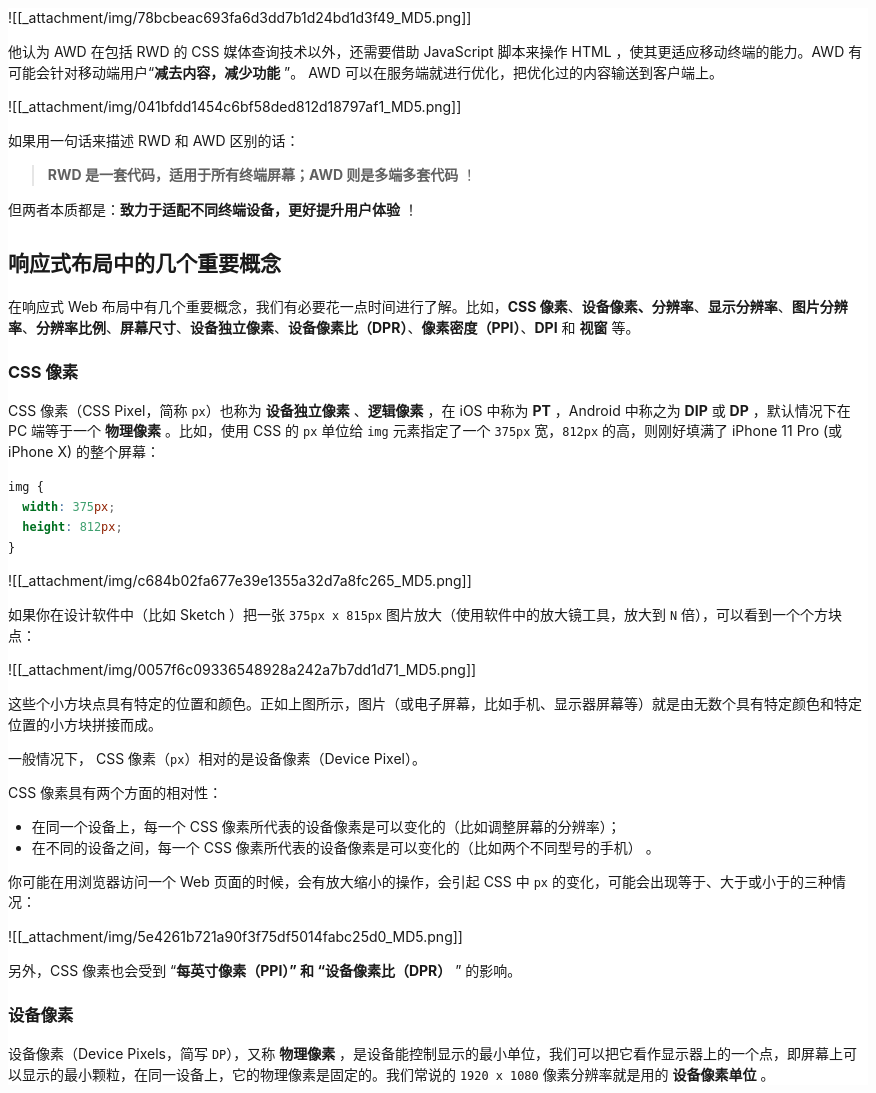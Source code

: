 ![[_attachment/img/78bcbeac693fa6d3dd7b1d24bd1d3f49_MD5.png]]

他认为 AWD 在包括 RWD 的 CSS 媒体查询技术以外，还需要借助 JavaScript 脚本来操作 HTML ，使其更适应移动终端的能力。AWD 有可能会针对移动端用户“**减去内容，减少功能** ”。 AWD 可以在服务端就进行优化，把优化过的内容输送到客户端上。

![[_attachment/img/041bfdd1454c6bf58ded812d18797af1_MD5.png]]

如果用一句话来描述 RWD 和 AWD 区别的话：

> **RWD 是一套代码，适用于所有终端屏幕；AWD 则是多端多套代码** ！

但两者本质都是：**致力于适配不同终端设备，更好提升用户体验** ！

## 响应式布局中的几个重要概念

在响应式 Web 布局中有几个重要概念，我们有必要花一点时间进行了解。比如，**CSS 像素**、**设备像素、分辨率**、**显示分辨率**、**图片分辨率**、**分辨率比例**、**屏幕尺寸**、**设备独立像素**、**设备像素比（DPR）**、**像素密度（PPI）**、**DPI** 和 **视窗** 等。

### CSS 像素

CSS 像素（CSS Pixel，简称 `px`）也称为 **设备独立像素** 、**逻辑像素** ，在 iOS 中称为 **PT** ，Android 中称之为 **DIP** 或 **DP** ，默认情况下在 PC 端等于一个 **物理像素** 。比如，使用 CSS 的 `px` 单位给 `img` 元素指定了一个 `375px` 宽，`812px` 的高，则刚好填满了 iPhone 11 Pro (或 iPhone X) 的整个屏幕：

```css
img {
  width: 375px;
  height: 812px;
}
```

![[_attachment/img/c684b02fa677e39e1355a32d7a8fc265_MD5.png]]

如果你在设计软件中（比如 Sketch ）把一张 `375px x 815px` 图片放大（使用软件中的放大镜工具，放大到 `N` 倍），可以看到一个个方块点：

![[_attachment/img/0057f6c09336548928a242a7b7dd1d71_MD5.png]]

这些个小方块点具有特定的位置和颜色。正如上图所示，图片（或电子屏幕，比如手机、显示器屏幕等）就是由无数个具有特定颜色和特定位置的小方块拼接而成。

一般情况下， CSS 像素（`px`）相对的是设备像素（Device Pixel）。

CSS 像素具有两个方面的相对性：

- 在同一个设备上，每一个 CSS 像素所代表的设备像素是可以变化的（比如调整屏幕的分辨率）；
- 在不同的设备之间，每一个 CSS 像素所代表的设备像素是可以变化的（比如两个不同型号的手机） 。

你可能在用浏览器访问一个 Web 页面的时候，会有放大缩小的操作，会引起 CSS 中 `px` 的变化，可能会出现等于、大于或小于的三种情况：

![[_attachment/img/5e4261b721a90f3f75df5014fabc25d0_MD5.png]]

另外，CSS 像素也会受到 “**每英寸像素（PPI）” 和 “设备像素比（DPR）** ” 的影响。

### 设备像素

设备像素（Device Pixels，简写 `DP`），又称 **物理像素** ，是设备能控制显示的最小单位，我们可以把它看作显示器上的一个点，即屏幕上可以显示的最小颗粒，在同一设备上，它的物理像素是固定的。我们常说的 `1920 x 1080` 像素分辨率就是用的 **设备像素单位** 。
